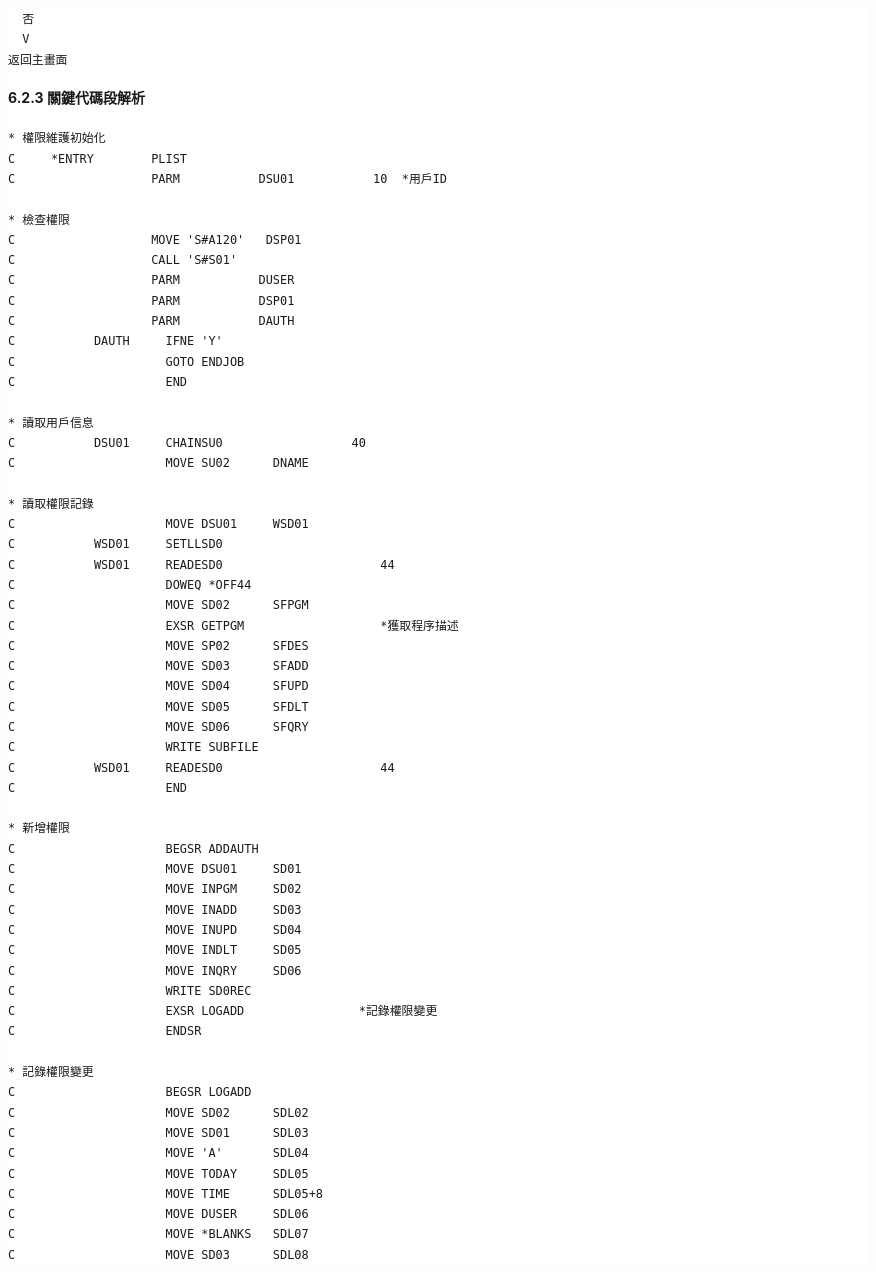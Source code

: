 ```
  否
  V
返回主畫面
```

#### 6.2.3 關鍵代碼段解析
```
* 權限維護初始化
C     *ENTRY        PLIST
C                   PARM           DSU01           10  *用戶ID

* 檢查權限
C                   MOVE 'S#A120'   DSP01
C                   CALL 'S#S01'
C                   PARM           DUSER
C                   PARM           DSP01
C                   PARM           DAUTH
C           DAUTH     IFNE 'Y'
C                     GOTO ENDJOB
C                     END

* 讀取用戶信息
C           DSU01     CHAINSU0                  40
C                     MOVE SU02      DNAME

* 讀取權限記錄
C                     MOVE DSU01     WSD01
C           WSD01     SETLLSD0
C           WSD01     READESD0                      44
C                     DOWEQ *OFF44
C                     MOVE SD02      SFPGM
C                     EXSR GETPGM                   *獲取程序描述
C                     MOVE SP02      SFDES
C                     MOVE SD03      SFADD
C                     MOVE SD04      SFUPD
C                     MOVE SD05      SFDLT
C                     MOVE SD06      SFQRY
C                     WRITE SUBFILE
C           WSD01     READESD0                      44
C                     END

* 新增權限
C                     BEGSR ADDAUTH
C                     MOVE DSU01     SD01
C                     MOVE INPGM     SD02
C                     MOVE INADD     SD03
C                     MOVE INUPD     SD04
C                     MOVE INDLT     SD05
C                     MOVE INQRY     SD06
C                     WRITE SD0REC
C                     EXSR LOGADD                *記錄權限變更
C                     ENDSR

* 記錄權限變更
C                     BEGSR LOGADD
C                     MOVE SD02      SDL02
C                     MOVE SD01      SDL03
C                     MOVE 'A'       SDL04
C                     MOVE TODAY     SDL05
C                     MOVE TIME      SDL05+8
C                     MOVE DUSER     SDL06
C                     MOVE *BLANKS   SDL07
C                     MOVE SD03      SDL08
```